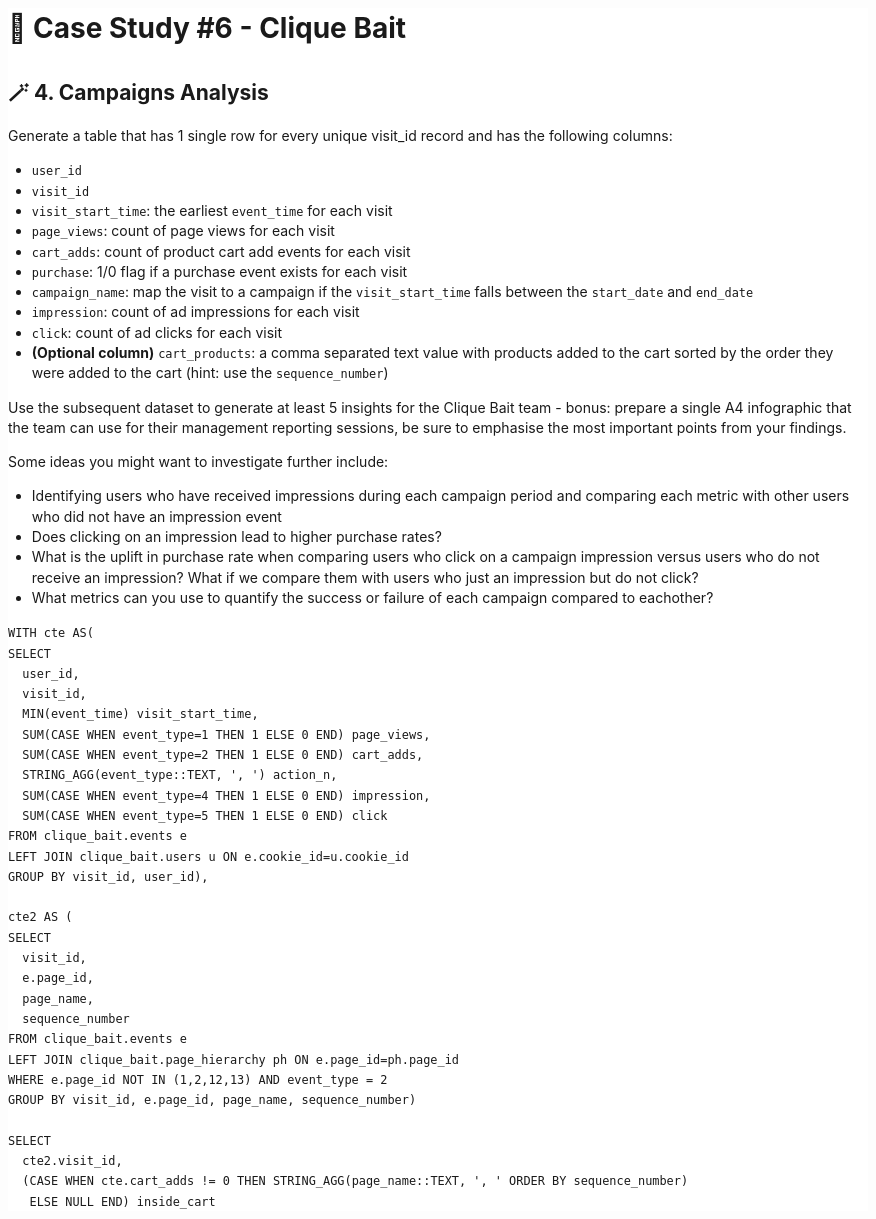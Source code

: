 # 🎣 Case Study #6 - Clique Bait
## 🪄 4. Campaigns Analysis

Generate a table that has 1 single row for every unique visit_id record and has the following columns:

* `user_id`
* `visit_id`
* `visit_start_time`: the earliest `event_time` for each visit
* `page_views`: count of page views for each visit
* `cart_adds`: count of product cart add events for each visit
* `purchase`: 1/0 flag if a purchase event exists for each visit
* `campaign_name`: map the visit to a campaign if the `visit_start_time` falls between the `start_date` and `end_date`
* `impression`: count of ad impressions for each visit
* `click`: count of ad clicks for each visit
* **(Optional column)** `cart_products`: a comma separated text value with products added to the cart sorted by the order they were added to the cart (hint: use the `sequence_number`)

Use the subsequent dataset to generate at least 5 insights for the Clique Bait team - bonus: prepare a single A4 infographic that the team can use for their management reporting sessions, be sure to emphasise the most important points from your findings.

Some ideas you might want to investigate further include:

* Identifying users who have received impressions during each campaign period and comparing each metric with other users who did not have an impression event
* Does clicking on an impression lead to higher purchase rates?
* What is the uplift in purchase rate when comparing users who click on a campaign impression versus users who do not receive an impression? What if we compare them with users who just an impression but do not click?
* What metrics can you use to quantify the success or failure of each campaign compared to eachother?

```TSQL
WITH cte AS(
SELECT
  user_id,
  visit_id,
  MIN(event_time) visit_start_time,
  SUM(CASE WHEN event_type=1 THEN 1 ELSE 0 END) page_views,
  SUM(CASE WHEN event_type=2 THEN 1 ELSE 0 END) cart_adds,
  STRING_AGG(event_type::TEXT, ', ') action_n,
  SUM(CASE WHEN event_type=4 THEN 1 ELSE 0 END) impression,
  SUM(CASE WHEN event_type=5 THEN 1 ELSE 0 END) click
FROM clique_bait.events e
LEFT JOIN clique_bait.users u ON e.cookie_id=u.cookie_id
GROUP BY visit_id, user_id),

cte2 AS (
SELECT
  visit_id,
  e.page_id,
  page_name,
  sequence_number
FROM clique_bait.events e
LEFT JOIN clique_bait.page_hierarchy ph ON e.page_id=ph.page_id
WHERE e.page_id NOT IN (1,2,12,13) AND event_type = 2
GROUP BY visit_id, e.page_id, page_name, sequence_number)

SELECT
  cte2.visit_id,
  (CASE WHEN cte.cart_adds != 0 THEN STRING_AGG(page_name::TEXT, ', ' ORDER BY sequence_number)
   ELSE NULL END) inside_cart
```